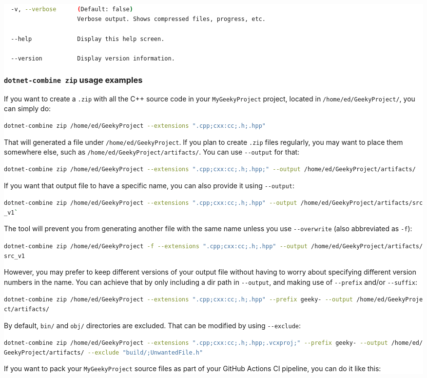 ```bash
  -v, --verbose      (Default: false)
                     Verbose output. Shows compressed files, progress, etc.

  --help             Display this help screen.

  --version          Display version information.
```

### `dotnet-combine zip` usage examples

If you want to create a `.zip` with all the C++ source code in your `MyGeekyProject` project, located in `/home/ed/GeekyProject/`, you can simply do:

```bash
dotnet-combine zip /home/ed/GeekyProject --extensions ".cpp;cxx:cc;.h;.hpp"
```

That will generated a file under `/home/ed/GeekyProject`. If you plan to create `.zip` files regularly, you may want to place them somewhere else, such as `/home/ed/GeekyProject/artifacts/`. You can use `--output` for that:

```bash
dotnet-combine zip /home/ed/GeekyProject --extensions ".cpp;cxx:cc;.h;.hpp;" --output /home/ed/GeekyProject/artifacts/
```

If you want that output file to have a specific name, you can also provide it using `--output`:

```bash
dotnet-combine zip /home/ed/GeekyProject --extensions ".cpp;cxx:cc;.h;.hpp" --output /home/ed/GeekyProject/artifacts/src_v1`
```

The tool will prevent you from generating another file with the same name unless you use `--overwrite` (also abbreviated as `-f`):

```bash
dotnet-combine zip /home/ed/GeekyProject -f --extensions ".cpp;cxx:cc;.h;.hpp" --output /home/ed/GeekyProject/artifacts/src_v1
```

However, you may prefer to keep different versions of your output file without having to worry about specifying different version numbers in the name. You can achieve that by only including a dir path in `--output`, and making use of `--prefix` and/or `--suffix`:

```bash
dotnet-combine zip /home/ed/GeekyProject --extensions ".cpp;cxx:cc;.h;.hpp" --prefix geeky- --output /home/ed/GeekyProject/artifacts/
```

By default, `bin/` and `obj/` directories are excluded. That can be modified by using `--exclude`:

```bash
dotnet-combine zip /home/ed/GeekyProject --extensions ".cpp;cxx:cc;.h;.hpp;.vcxproj;" --prefix geeky- --output /home/ed/GeekyProject/artifacts/ --exclude "build/;UnwantedFile.h"
```

If you want to pack your `MyGeekyProject` source files as part of your GitHub Actions CI pipeline, you can do it like this:
